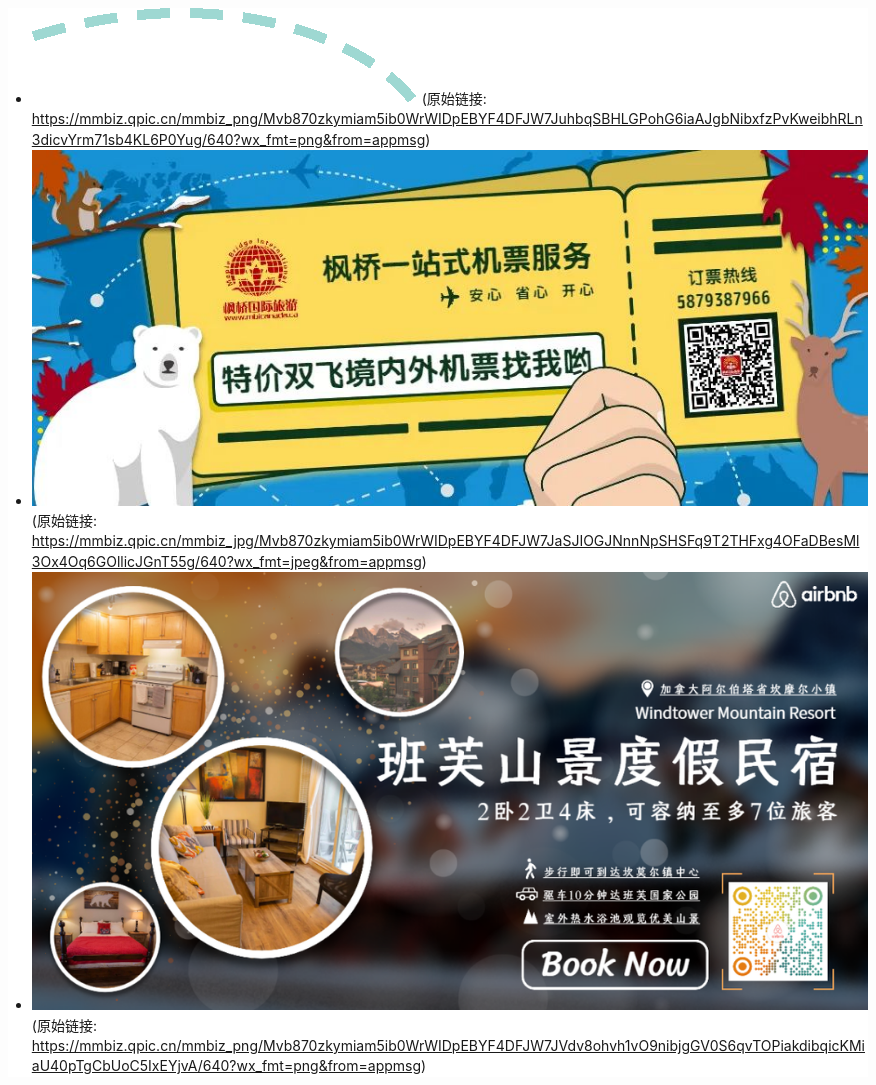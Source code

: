 - ![](./images/image_36.jpg) (原始链接: https://mmbiz.qpic.cn/mmbiz_png/Mvb870zkymiam5ib0WrWIDpEBYF4DFJW7JuhbqSBHLGPohG6iaAJgbNibxfzPvKweibhRLn3dicvYrm71sb4KL6P0Yug/640?wx_fmt=png&from=appmsg)
- ![](./images/image_37.jpg) (原始链接: https://mmbiz.qpic.cn/mmbiz_jpg/Mvb870zkymiam5ib0WrWIDpEBYF4DFJW7JaSJIOGJNnnNpSHSFq9T2THFxg4OFaDBesMl3Ox4Oq6GOllicJGnT55g/640?wx_fmt=jpeg&from=appmsg)
- ![](./images/image_38.jpg) (原始链接: https://mmbiz.qpic.cn/mmbiz_png/Mvb870zkymiam5ib0WrWIDpEBYF4DFJW7JVdv8ohvh1vO9nibjgGV0S6qvTOPiakdibqicKMiaU40pTgCbUoC5IxEYjvA/640?wx_fmt=png&from=appmsg)